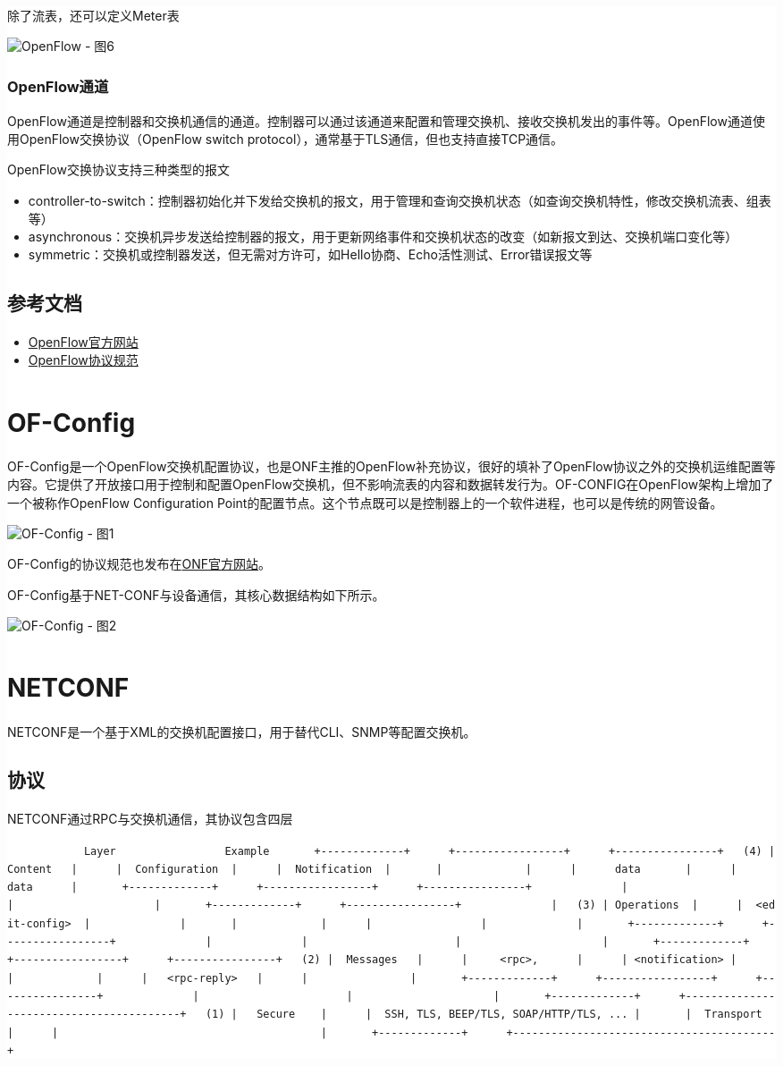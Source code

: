除了流表，还可以定义Meter表

![OpenFlow - 图6](https://static.sitestack.cn/projects/sdn-handbook/sdn/images/meter.png)

### OpenFlow通道

OpenFlow通道是控制器和交换机通信的通道。控制器可以通过该通道来配置和管理交换机、接收交换机发出的事件等。OpenFlow通道使用OpenFlow交换协议（OpenFlow switch protocol），通常基于TLS通信，但也支持直接TCP通信。

OpenFlow交换协议支持三种类型的报文

- controller-to-switch：控制器初始化并下发给交换机的报文，用于管理和查询交换机状态（如查询交换机特性，修改交换机流表、组表等）
- asynchronous：交换机异步发送给控制器的报文，用于更新网络事件和交换机状态的改变（如新报文到达、交换机端口变化等）
- symmetric：交换机或控制器发送，但无需对方许可，如Hello协商、Echo活性测试、Error错误报文等

## 参考文档

- [OpenFlow官方网站](https://www.opennetworking.org/sdn-resources/openflow)
- [OpenFlow协议规范](https://www.opennetworking.org/technical-communities/areas/specification)

# OF-Config

OF-Config是一个OpenFlow交换机配置协议，也是ONF主推的OpenFlow补充协议，很好的填补了OpenFlow协议之外的交换机运维配置等内容。它提供了开放接口用于控制和配置OpenFlow交换机，但不影响流表的内容和数据转发行为。OF-CONFIG在OpenFlow架构上增加了一个被称作OpenFlow Configuration Point的配置节点。这个节点既可以是控制器上的一个软件进程，也可以是传统的网管设备。

![OF-Config - 图1](https://static.sitestack.cn/projects/sdn-handbook/sdn/images/of-config.png)

OF-Config的协议规范也发布在[ONF官方网站](https://www.opennetworking.org/technical-communities/areas/specification)。

OF-Config基于NET-CONF与设备通信，其核心数据结构如下所示。

![OF-Config - 图2](https://static.sitestack.cn/projects/sdn-handbook/sdn/images/of-config-core.png)

# NETCONF

NETCONF是一个基于XML的交换机配置接口，用于替代CLI、SNMP等配置交换机。

## 协议

NETCONF通过RPC与交换机通信，其协议包含四层

```
            Layer                 Example       +-------------+      +-----------------+      +----------------+   (4) |   Content   |      |  Configuration  |      |  Notification  |       |             |      |      data       |      |      data      |       +-------------+      +-----------------+      +----------------+              |                       |                      |       +-------------+      +-----------------+              |   (3) | Operations  |      |  <edit-config>  |              |       |             |      |                 |              |       +-------------+      +-----------------+              |              |                       |                      |       +-------------+      +-----------------+      +----------------+   (2) |  Messages   |      |     <rpc>,      |      | <notification> |       |             |      |   <rpc-reply>   |      |                |       +-------------+      +-----------------+      +----------------+              |                       |                      |       +-------------+      +-----------------------------------------+   (1) |   Secure    |      |  SSH, TLS, BEEP/TLS, SOAP/HTTP/TLS, ... |       |  Transport  |      |                                         |       +-------------+      +-----------------------------------------+
```
